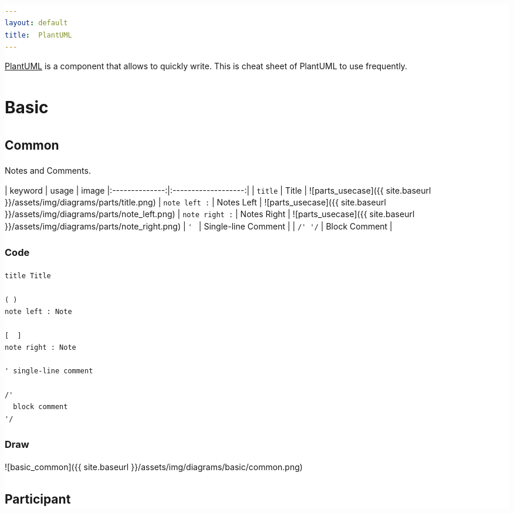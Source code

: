 ```yaml
---
layout: default
title:  PlantUML
---
```


[PlantUML](http://plantuml.sourceforge.net/) is a component that allows to quickly write.
This is cheat sheet of PlantUML to use frequently.

# Basic

## Common

Notes and Comments.

| keyword        | usage               | image
|:--------------:|:-------------------:|
| `title`        | Title               | ![parts_usecase]({{ site.baseurl }}/assets/img/diagrams/parts/title.png)
| `note left :`  | Notes Left          | ![parts_usecase]({{ site.baseurl }}/assets/img/diagrams/parts/note_left.png)
| `note right :` | Notes Right         | ![parts_usecase]({{ site.baseurl }}/assets/img/diagrams/parts/note_right.png)
| `' `           | Single-line Comment |
| `/' '/`        | Block Comment       |

### Code

```
title Title

( )
note left : Note

[  ]
note right : Note

' single-line comment

/'
  block comment
'/
```

### Draw

![basic_common]({{ site.baseurl }}/assets/img/diagrams/basic/common.png)

## Participant

